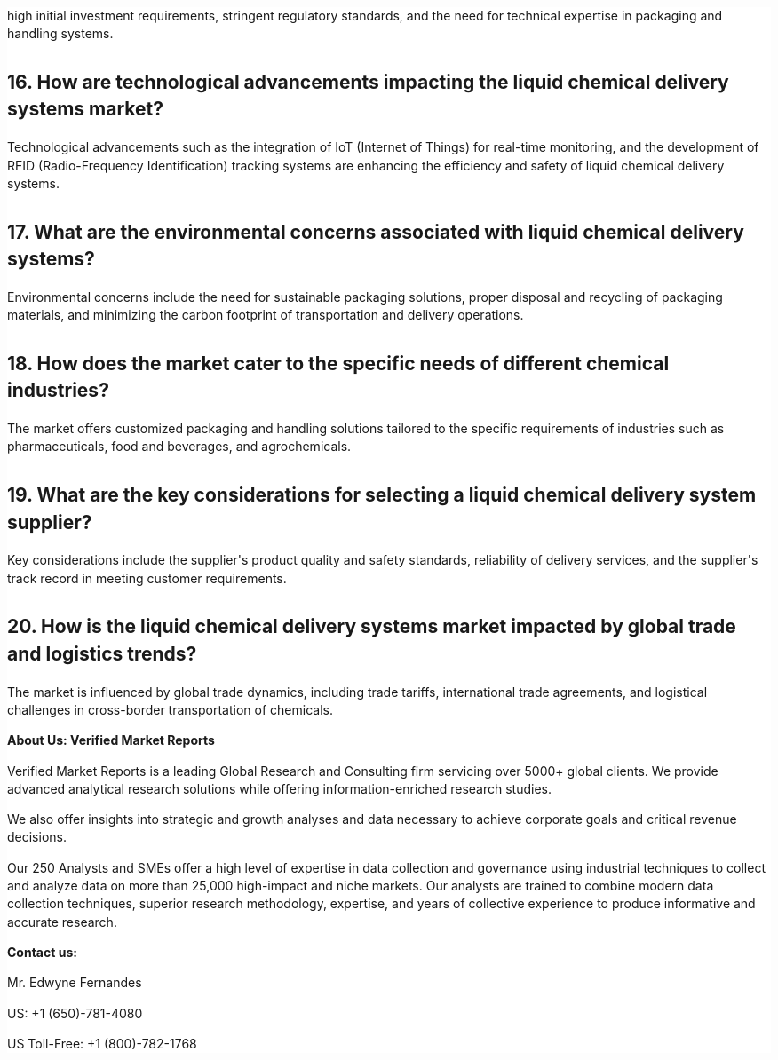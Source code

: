 high initial investment requirements, stringent regulatory standards, and the need for technical expertise in packaging and handling systems.</p><h2>16. How are technological advancements impacting the liquid chemical delivery systems market?</h2><p>Technological advancements such as the integration of IoT (Internet of Things) for real-time monitoring, and the development of RFID (Radio-Frequency Identification) tracking systems are enhancing the efficiency and safety of liquid chemical delivery systems.</p><h2>17. What are the environmental concerns associated with liquid chemical delivery systems?</h2><p>Environmental concerns include the need for sustainable packaging solutions, proper disposal and recycling of packaging materials, and minimizing the carbon footprint of transportation and delivery operations.</p><h2>18. How does the market cater to the specific needs of different chemical industries?</h2><p>The market offers customized packaging and handling solutions tailored to the specific requirements of industries such as pharmaceuticals, food and beverages, and agrochemicals.</p><h2>19. What are the key considerations for selecting a liquid chemical delivery system supplier?</h2><p>Key considerations include the supplier's product quality and safety standards, reliability of delivery services, and the supplier's track record in meeting customer requirements.</p><h2>20. How is the liquid chemical delivery systems market impacted by global trade and logistics trends?</h2><p>The market is influenced by global trade dynamics, including trade tariffs, international trade agreements, and logistical challenges in cross-border transportation of chemicals.</p></body></html><p id="" class=""><strong>About Us: Verified Market Reports</strong></p><p id="" class="">Verified Market Reports is a leading Global Research and Consulting firm servicing over 5000+ global clients. We provide advanced analytical research solutions while offering information-enriched research studies.</p><p id="" class="">We also offer insights into strategic and growth analyses and data necessary to achieve corporate goals and critical revenue decisions.</p><p id="" class="">Our 250 Analysts and SMEs offer a high level of expertise in data collection and governance using industrial techniques to collect and analyze data on more than 25,000 high-impact and niche markets. Our analysts are trained to combine modern data collection techniques, superior research methodology, expertise, and years of collective experience to produce informative and accurate research.</p><p id="" class=""><strong>Contact us:</strong></p><p id="" class="">Mr. Edwyne Fernandes</p><p id="" class="">US: +1 (650)-781-4080</p><p id="" class="">US Toll-Free: +1 (800)-782-1768</p>
